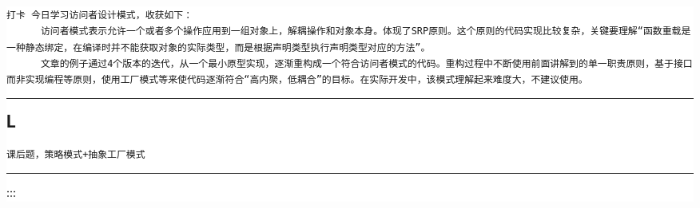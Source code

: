 
 ```md 
打卡 今日学习访问者设计模式，收获如下：
      访问者模式表示允许一个或者多个操作应用到一组对象上，解耦操作和对象本身。体现了SRP原则。这个原则的代码实现比较复杂，关键要理解“函数重载是一种静态绑定，在编译时并不能获取对象的实际类型，而是根据声明类型执行声明类型对应的方法”。
      文章的例子通过4个版本的迭代，从一个最小原型实现，逐渐重构成一个符合访问者模式的代码。重构过程中不断使用前面讲解到的单一职责原则，基于接口而非实现编程等原则，使用工厂模式等来使代码逐渐符合“高内聚，低耦合”的目标。在实际开发中，该模式理解起来难度大，不建议使用。
```

 ----- 
<a style='font-size:1.5em;font-weight:bold'>L</a> 


 ```md 
课后题，策略模式+抽象工厂模式
```

 ----- 
:::